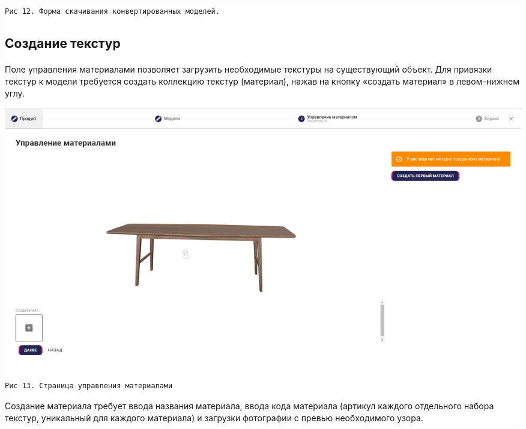 `Рис 12. Форма скачивания конвертированных моделей.`

## Создание текстур

Поле управления материалами позволяет загрузить необходимые текстуры на существующий объект. Для привязки текстур к модели требуется создать коллекцию текстур (материал), нажав на кнопку «создать материал» в левом-нижнем углу.

![](./img/image13.png)

`Рис 13. Страница управления материалами`

Создание материала требует ввода названия материала, ввода кода материала (артикул каждого отдельного набора текстур, уникальный для каждого материала) и загрузки фотографии с превью необходимого узора.

